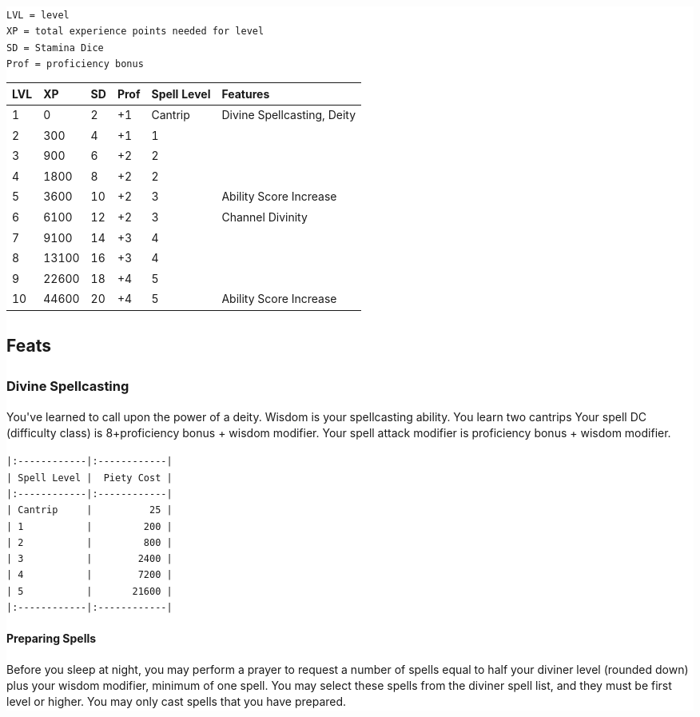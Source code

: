 ```
LVL = level
XP = total experience points needed for level
SD = Stamina Dice
Prof = proficiency bonus
```
| LVL |XP     |SD |Prof |Spell Level |        Features            |
|:----|:------|:--|:----|:-----------|:---------------------------|
|   1 |      0| 2 | +1  |  Cantrip   | Divine Spellcasting, Deity |
|   2 |    300| 4 | +1  |     1      |                            |
|   3 |    900| 6 | +2  |     2      |                            |
|   4 |   1800| 8 | +2  |     2      |                            |
|   5 |   3600|10 | +2  |     3      | Ability Score Increase     |
|   6 |   6100|12 | +2  |     3      | Channel Divinity           |
|   7 |   9100|14 | +3  |     4      |                            |
|   8 |  13100|16 | +3  |     4      |                            |
|   9 |  22600|18 | +4  |     5      |                            |
|  10 |  44600|20 | +4  |     5      | Ability Score Increase     |

## Feats

### Divine Spellcasting
You've learned to call upon the power of a deity. Wisdom is your spellcasting 
ability. You learn two cantrips Your spell DC (difficulty class) is 
8+proficiency bonus + wisdom modifier. Your spell attack modifier is proficiency
bonus + wisdom modifier.

```
|:------------|:------------|
| Spell Level |  Piety Cost |
|:------------|:------------|
| Cantrip     |          25 |
| 1           |         200 |
| 2           |         800 |
| 3           |        2400 |
| 4           |        7200 |
| 5           |       21600 |
|:------------|:------------|
```

#### Preparing Spells
Before you sleep at night, you may perform a prayer to request a number of 
spells equal to half your diviner level (rounded down) plus your wisdom 
modifier,  minimum of one spell. You may select these spells from the  diviner
spell list, and they must be first level or higher. You may only cast spells 
that you have prepared.
